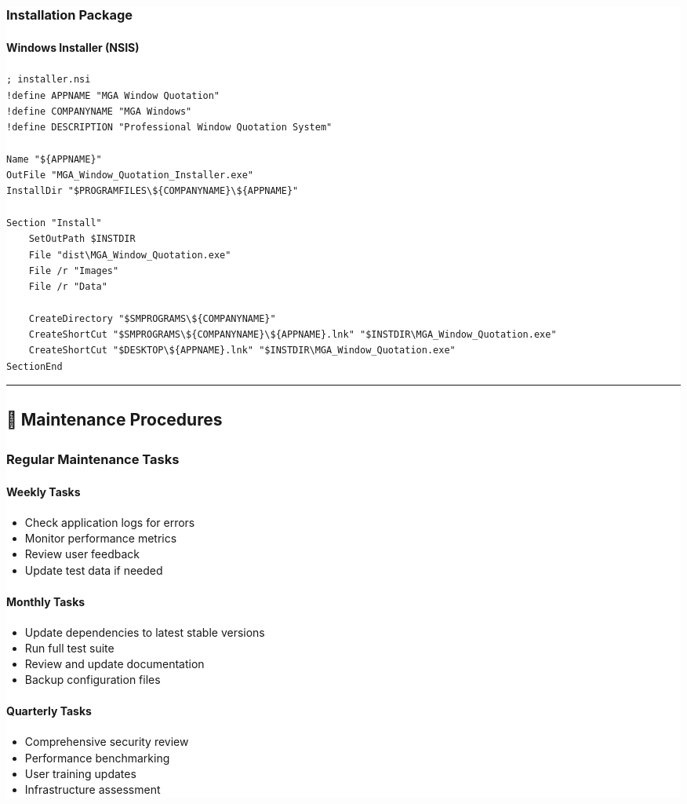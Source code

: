```python
```

### **Installation Package**

#### **Windows Installer (NSIS)**
```nsis
; installer.nsi
!define APPNAME "MGA Window Quotation"
!define COMPANYNAME "MGA Windows"
!define DESCRIPTION "Professional Window Quotation System"

Name "${APPNAME}"
OutFile "MGA_Window_Quotation_Installer.exe"
InstallDir "$PROGRAMFILES\${COMPANYNAME}\${APPNAME}"

Section "Install"
    SetOutPath $INSTDIR
    File "dist\MGA_Window_Quotation.exe"
    File /r "Images"
    File /r "Data"
    
    CreateDirectory "$SMPROGRAMS\${COMPANYNAME}"
    CreateShortCut "$SMPROGRAMS\${COMPANYNAME}\${APPNAME}.lnk" "$INSTDIR\MGA_Window_Quotation.exe"
    CreateShortCut "$DESKTOP\${APPNAME}.lnk" "$INSTDIR\MGA_Window_Quotation.exe"
SectionEnd
```

---

## **🔧 Maintenance Procedures**

### **Regular Maintenance Tasks**

#### **Weekly Tasks**
- Check application logs for errors
- Monitor performance metrics
- Review user feedback
- Update test data if needed

#### **Monthly Tasks**
- Update dependencies to latest stable versions
- Run full test suite
- Review and update documentation
- Backup configuration files

#### **Quarterly Tasks**
- Comprehensive security review
- Performance benchmarking
- User training updates
- Infrastructure assessment
